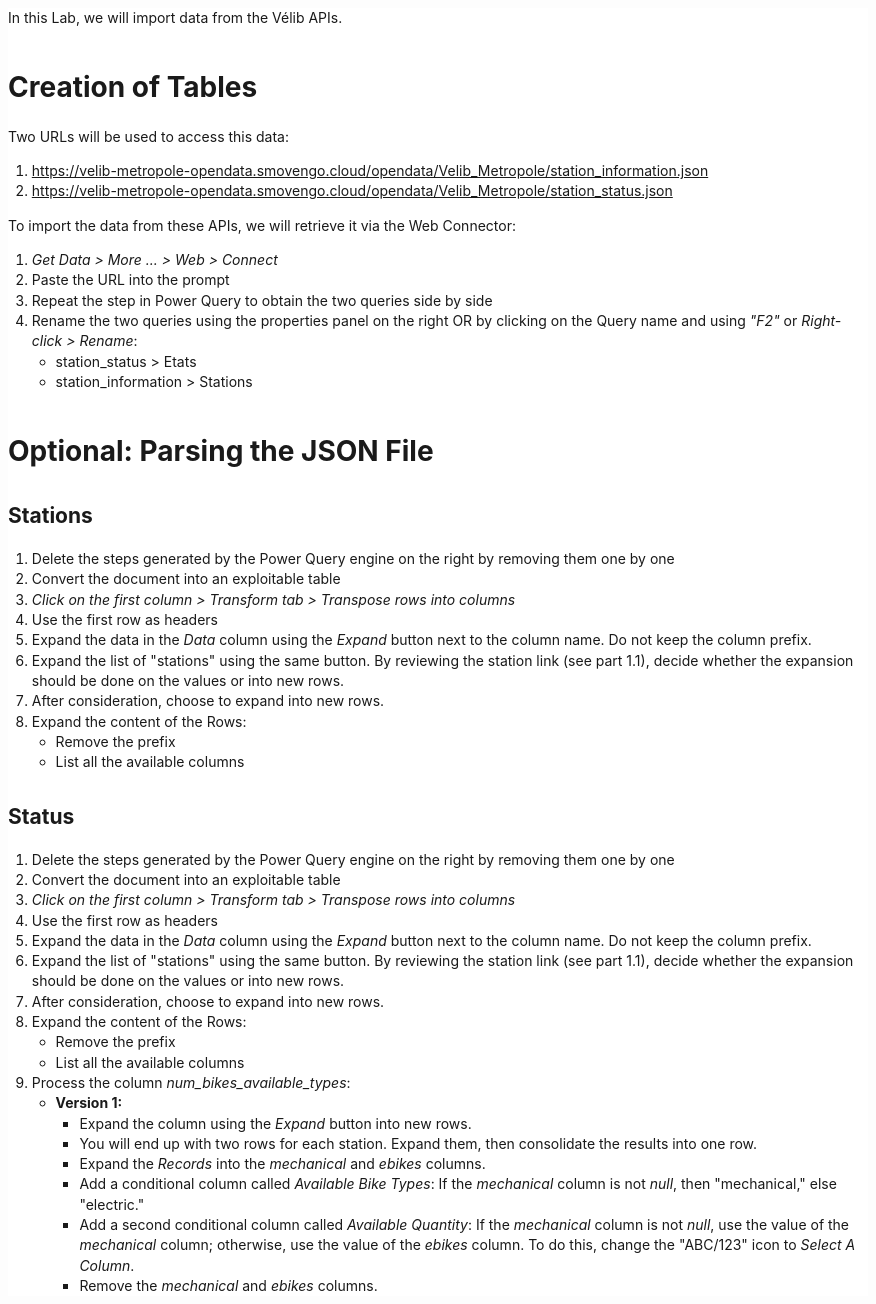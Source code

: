 

In this Lab, we will import data from the Vélib APIs.

# Creation of Tables

Two URLs will be used to access this data:  
1. https://velib-metropole-opendata.smovengo.cloud/opendata/Velib_Metropole/station_information.json  
2. https://velib-metropole-opendata.smovengo.cloud/opendata/Velib_Metropole/station_status.json  

To import the data from these APIs, we will retrieve it via the Web Connector:  
1. _Get Data > More ... > Web > Connect_  
2. Paste the URL into the prompt  
3. Repeat the step in Power Query to obtain the two queries side by side  
4. Rename the two queries using the properties panel on the right OR by clicking on the Query name and using _"F2"_ or _Right-click > Rename_:  
   - station_status > Etats  
   - station_information > Stations  

# Optional: Parsing the JSON File  

## Stations  
1. Delete the steps generated by the Power Query engine on the right by removing them one by one  
2. Convert the document into an exploitable table  
3. _Click on the first column > Transform tab > Transpose rows into columns_  
4. Use the first row as headers  
5. Expand the data in the _Data_ column using the _Expand_ button next to the column name. Do not keep the column prefix.  
6. Expand the list of "stations" using the same button. By reviewing the station link (see part 1.1), decide whether the expansion should be done on the values or into new rows.  
7. After consideration, choose to expand into new rows.  
8. Expand the content of the Rows:  
   - Remove the prefix  
   - List all the available columns  

## Status  
1. Delete the steps generated by the Power Query engine on the right by removing them one by one  
2. Convert the document into an exploitable table  
3. _Click on the first column > Transform tab > Transpose rows into columns_  
4. Use the first row as headers  
5. Expand the data in the _Data_ column using the _Expand_ button next to the column name. Do not keep the column prefix.  
6. Expand the list of "stations" using the same button. By reviewing the station link (see part 1.1), decide whether the expansion should be done on the values or into new rows.  
7. After consideration, choose to expand into new rows.  
8. Expand the content of the Rows:  
   - Remove the prefix  
   - List all the available columns  
9. Process the column _num_bikes_available_types_:  
   - **Version 1:**  
     - Expand the column using the _Expand_ button into new rows.  
     - You will end up with two rows for each station. Expand them, then consolidate the results into one row.  
     - Expand the _Records_ into the _mechanical_ and _ebikes_ columns.  
     - Add a conditional column called _Available Bike Types_: If the _mechanical_ column is not _null_, then "mechanical," else "electric."  
     - Add a second conditional column called _Available Quantity_: If the _mechanical_ column is not _null_, use the value of the _mechanical_ column; otherwise, use the value of the _ebikes_ column. To do this, change the "ABC/123" icon to _Select A Column_.  
     - Remove the _mechanical_ and _ebikes_ columns.  